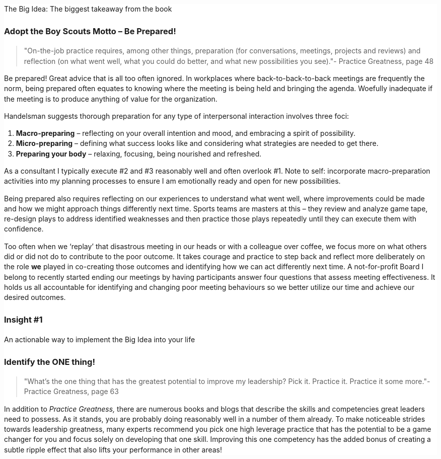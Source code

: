 The Big Idea: The biggest takeaway from the book

### Adopt the Boy Scouts Motto – Be Prepared!

> "On-the-job practice requires, among other things, preparation (for conversations, meetings, projects and reviews) and reflection (on what went well, what you could do better, and what new possibilities you see)."- Practice Greatness, page 48

Be prepared! Great advice that is all too often ignored. In workplaces where back-to-back-to-back meetings are frequently the norm, being prepared often equates to knowing where the meeting is being held and bringing the agenda. Woefully inadequate if the meeting is to produce anything of value for the organization.

Handelsman suggests thorough preparation for any type of interpersonal interaction involves three foci:

1.  **Macro-preparing** – reflecting on your overall intention and mood, and embracing a spirit of possibility.
2.  **Micro-preparing** – defining what success looks like and considering what strategies are needed to get there.
3.  **Preparing your body** – relaxing, focusing, being nourished and refreshed.

As a consultant I typically execute #2 and #3 reasonably well and often overlook #1. Note to self: incorporate macro-preparation activities into my planning processes to ensure I am emotionally ready and open for new possibilities.

Being prepared also requires reflecting on our experiences to understand what went well, where improvements could be made and how we might approach things differently next time. Sports teams are masters at this – they review and analyze game tape, re-design plays to address identified weaknesses and then practice those plays repeatedly until they can execute them with confidence.

Too often when we ‘replay’ that disastrous meeting in our heads or with a colleague over coffee, we focus more on what others did or did not do to contribute to the poor outcome. It takes courage and practice to step back and reflect more deliberately on the role **we** played in co-creating those outcomes and identifying how we can act differently next time. A not-for-profit Board I belong to recently started ending our meetings by having participants answer four questions that assess meeting effectiveness. It holds us all accountable for identifying and changing poor meeting behaviours so we better utilize our time and achieve our desired outcomes.

### Insight #1

An actionable way to implement the Big Idea into your life

### Identify the ONE thing!

> "What’s the one thing that has the greatest potential to improve my leadership? Pick it. Practice it. Practice it some more."- Practice Greatness, page 63

In addition to _Practice Greatness,_ there are numerous books and blogs that describe the skills and competencies great leaders need to possess. As it stands, you are probably doing reasonably well in a number of them already. To make noticeable strides towards leadership greatness, many experts recommend you pick one high leverage practice that has the potential to be a game changer for you and focus solely on developing that one skill. Improving this one competency has the added bonus of creating a subtle ripple effect that also lifts your performance in other areas!
